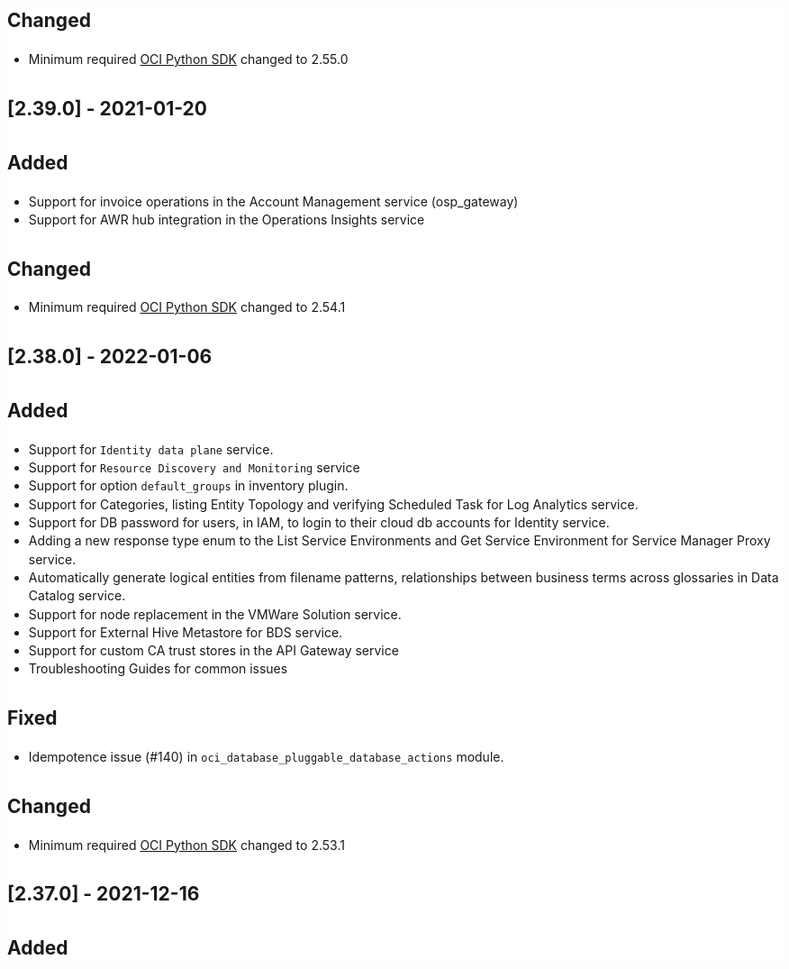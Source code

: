 ## Changed

- Minimum required [OCI Python SDK](https://github.com/oracle/oci-python-sdk) changed to 2.55.0

## [2.39.0] - 2021-01-20

## Added

- Support for invoice operations in the Account Management service (osp_gateway)
- Support for AWR hub integration in the Operations Insights service

## Changed

- Minimum required [OCI Python SDK](https://github.com/oracle/oci-python-sdk) changed to 2.54.1

## [2.38.0] - 2022-01-06

## Added

- Support for `Identity data plane` service.
- Support for `Resource Discovery and Monitoring` service
- Support for option `default_groups` in inventory plugin.
- Support for Categories, listing Entity Topology and verifying Scheduled Task for Log Analytics service.
- Support for DB password for users, in IAM, to login to their cloud db accounts for Identity service.
- Adding a new response type enum to the List Service Environments and Get Service Environment for Service Manager Proxy service.
- Automatically generate logical entities from filename patterns, relationships between business terms across glossaries in Data Catalog service.
- Support for node replacement in the VMWare Solution service.
- Support for External Hive Metastore for BDS service.
- Support for custom CA trust stores in the API Gateway service
- Troubleshooting Guides for common issues

## Fixed

- Idempotence issue (#140) in `oci_database_pluggable_database_actions` module.

## Changed

- Minimum required [OCI Python SDK](https://github.com/oracle/oci-python-sdk) changed to 2.53.1

## [2.37.0] - 2021-12-16

## Added

